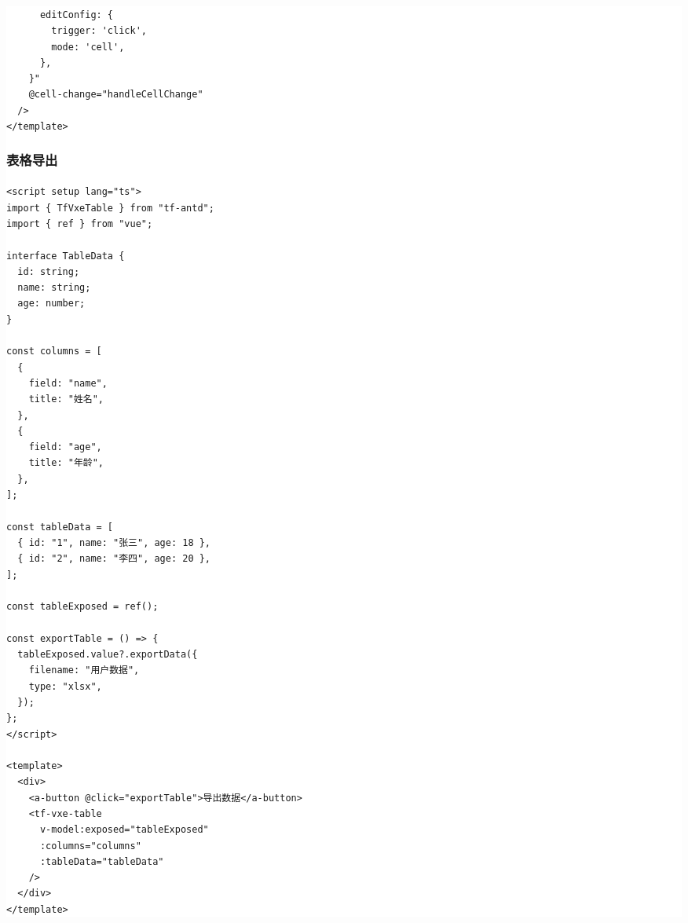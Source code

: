```vue
      editConfig: {
        trigger: 'click',
        mode: 'cell',
      },
    }"
    @cell-change="handleCellChange"
  />
</template>
```

### 表格导出

```vue
<script setup lang="ts">
import { TfVxeTable } from "tf-antd";
import { ref } from "vue";

interface TableData {
  id: string;
  name: string;
  age: number;
}

const columns = [
  {
    field: "name",
    title: "姓名",
  },
  {
    field: "age",
    title: "年龄",
  },
];

const tableData = [
  { id: "1", name: "张三", age: 18 },
  { id: "2", name: "李四", age: 20 },
];

const tableExposed = ref();

const exportTable = () => {
  tableExposed.value?.exportData({
    filename: "用户数据",
    type: "xlsx",
  });
};
</script>

<template>
  <div>
    <a-button @click="exportTable">导出数据</a-button>
    <tf-vxe-table
      v-model:exposed="tableExposed"
      :columns="columns"
      :tableData="tableData"
    />
  </div>
</template>
```
